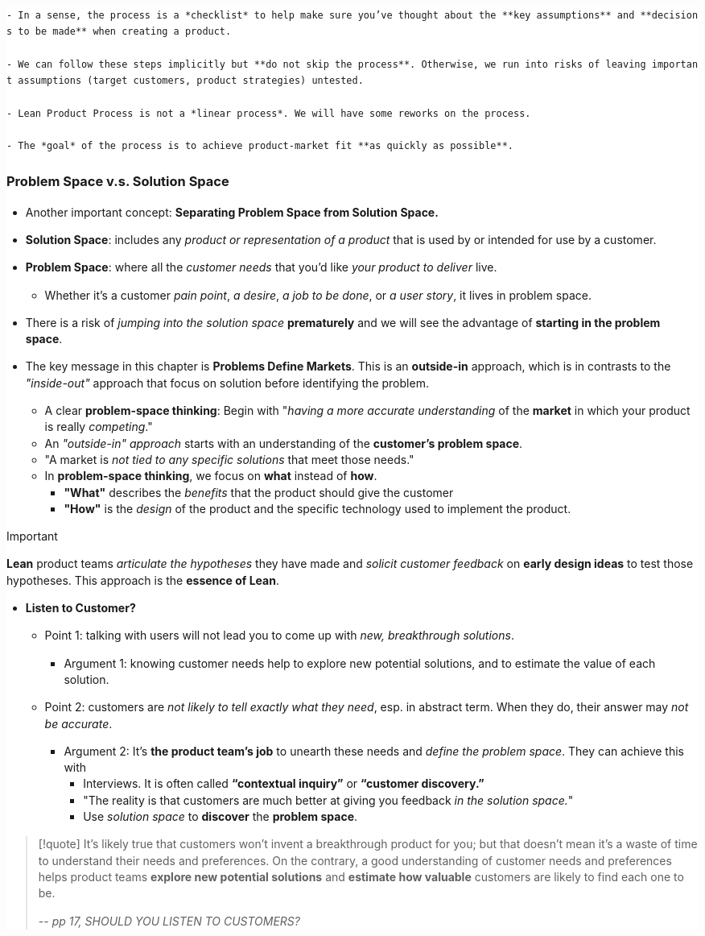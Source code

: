 	- In a sense, the process is a *checklist* to help make sure you’ve thought about the **key assumptions** and **decisions to be made** when creating a product.
	  
	- We can follow these steps implicitly but **do not skip the process**. Otherwise, we run into risks of leaving important assumptions (target customers, product strategies) untested.  
	  
	- Lean Product Process is not a *linear process*. We will have some reworks on the process. 
	  
	- The *goal* of the process is to achieve product-market fit **as quickly as possible**.

### Problem Space v.s. Solution Space

- Another important concept: **Separating Problem Space from Solution Space.**

- **Solution Space**: includes any *product or representation of a product* that is used by or intended for use by a customer.
- **Problem Space**: where all the *customer needs* that you’d like *your product to deliver* live.
	- Whether it’s a customer *pain point*, *a desire*, *a job to be done*, or *a user story*, it lives in problem space.

- There is a risk of *jumping into the solution space* **prematurely** and we will see the advantage of **starting in the problem space**.

- The key message in this chapter is **Problems Define Markets**. This is an **outside-in** approach, which is in contrasts to the *"inside-out"* approach that focus on solution before identifying the problem. 
	- A clear **problem-space thinking**: Begin with "*having a more accurate understanding* of the **market** in which your product is really *competing*."
	- An *"outside-in" approach* starts with an understanding of the **customer’s problem space**. 
	- "A market is *not tied to any specific solutions* that meet those needs."
	- In **problem-space thinking**, we focus on **what** instead of **how**. 
		- **"What"** describes the *benefits* that the product should give the customer
		- **"How"** is the *design* of the product and the specific technology used to implement the product.
		  
>[!important]
>**Lean** product teams *articulate the hypotheses* they have made and *solicit customer feedback* on **early design ideas** to test those hypotheses. This approach is the **essence of Lean**.

- **Listen to Customer?** 
	- Point 1: talking with users will not lead you to come up with *new, breakthrough solutions*.
		- Argument 1: knowing customer needs help to explore new potential solutions, and to estimate the value of each solution. 
		  
	- Point 2: customers are *not likely to tell exactly what they need*, esp. in abstract term. When they do, their answer may *not be accurate*. 
		- Argument 2: It’s **the product team’s job** to unearth these needs and *define the problem space*. They can achieve this with 
			- Interviews. It is often called **“contextual inquiry”** or **“customer discovery.”**
			- "The reality is that customers are much better at giving you feedback *in the solution space.*"
			- Use *solution space* to **discover** the **problem space**.


>[!quote]
>It’s likely true that customers won’t invent a breakthrough product for you; but that doesn’t mean it’s a waste of time to understand their needs and preferences. On the contrary, a good understanding of customer needs and preferences helps product teams **explore new potential solutions** and **estimate how valuable** customers are likely to find each one to be.
>
>-- *pp 17, SHOULD YOU LISTEN TO CUSTOMERS?*


[^1]: Check **the Lean Startup Principles** from the book of  *The Lean Startup: How Today's Entrepreneurs Use Continuous Innovation to Create Radically Successful Businesses* by Eric Ries. 2011. [Amazon link](https://www.amazon.com/Lean-Startup-Entrepreneurs-Continuous-Innovation/dp/0307887898/?_encoding=UTF8&pd_rd_w=CksZ9&content-id=amzn1.sym.dde481d7-92dc-42ce-a703-f1bc175e21c6%3Aamzn1.symc.d10b1e54-47e4-4b2a-b42d-92fe6ebbe579&pf_rd_p=dde481d7-92dc-42ce-a703-f1bc175e21c6&pf_rd_r=5TH8BMG86QCJG15FE40Q&pd_rd_wg=yjppH&pd_rd_r=5a3415e2-c68d-4dea-9425-5f9574d7ade1&ref_=pd_gw_ci_mcx_mr_hp_atf_m)
[^2]: From top down the Product-Market Fit Pyramid, we see a similar design principles in Amazon in [[Amazon: Working Backwards]]